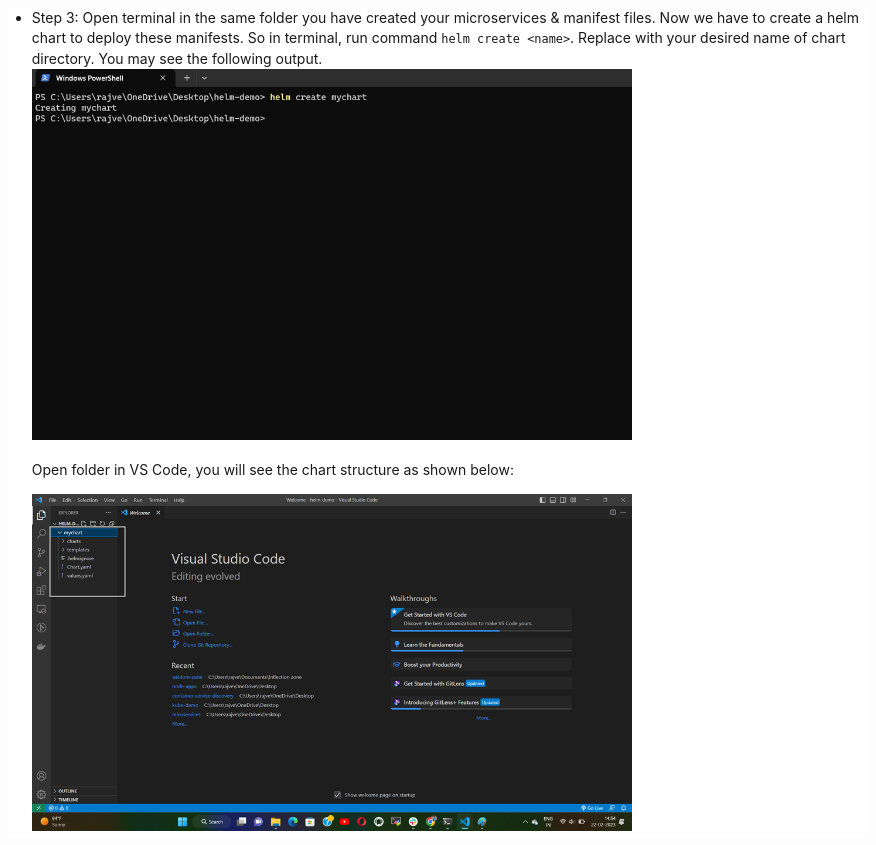 * Step 3: Open terminal in the same folder you have created your microservices & manifest files. Now we have to create a helm chart to deploy these manifests. So in terminal, run command `helm create <name>`. Replace <name> with your desired name of chart directory. You may see the following output. 
    <img src="helm 1.png" width="600" /> 
   
  Open folder in VS Code, you will see the chart structure as shown below: 

  <img src="helm2.png" width="600" /> 
   &nbsp;<br> 
